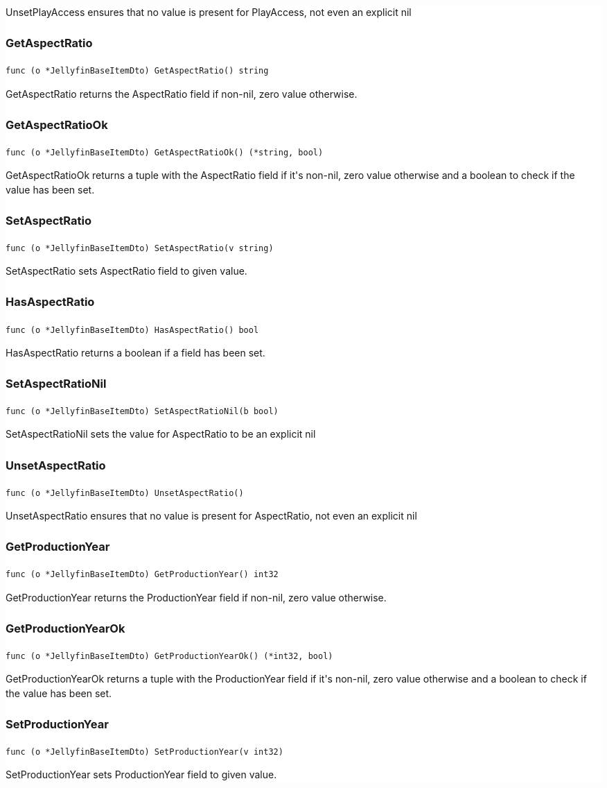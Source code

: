 UnsetPlayAccess ensures that no value is present for PlayAccess, not even an explicit nil
### GetAspectRatio

`func (o *JellyfinBaseItemDto) GetAspectRatio() string`

GetAspectRatio returns the AspectRatio field if non-nil, zero value otherwise.

### GetAspectRatioOk

`func (o *JellyfinBaseItemDto) GetAspectRatioOk() (*string, bool)`

GetAspectRatioOk returns a tuple with the AspectRatio field if it's non-nil, zero value otherwise
and a boolean to check if the value has been set.

### SetAspectRatio

`func (o *JellyfinBaseItemDto) SetAspectRatio(v string)`

SetAspectRatio sets AspectRatio field to given value.

### HasAspectRatio

`func (o *JellyfinBaseItemDto) HasAspectRatio() bool`

HasAspectRatio returns a boolean if a field has been set.

### SetAspectRatioNil

`func (o *JellyfinBaseItemDto) SetAspectRatioNil(b bool)`

 SetAspectRatioNil sets the value for AspectRatio to be an explicit nil

### UnsetAspectRatio
`func (o *JellyfinBaseItemDto) UnsetAspectRatio()`

UnsetAspectRatio ensures that no value is present for AspectRatio, not even an explicit nil
### GetProductionYear

`func (o *JellyfinBaseItemDto) GetProductionYear() int32`

GetProductionYear returns the ProductionYear field if non-nil, zero value otherwise.

### GetProductionYearOk

`func (o *JellyfinBaseItemDto) GetProductionYearOk() (*int32, bool)`

GetProductionYearOk returns a tuple with the ProductionYear field if it's non-nil, zero value otherwise
and a boolean to check if the value has been set.

### SetProductionYear

`func (o *JellyfinBaseItemDto) SetProductionYear(v int32)`

SetProductionYear sets ProductionYear field to given value.
